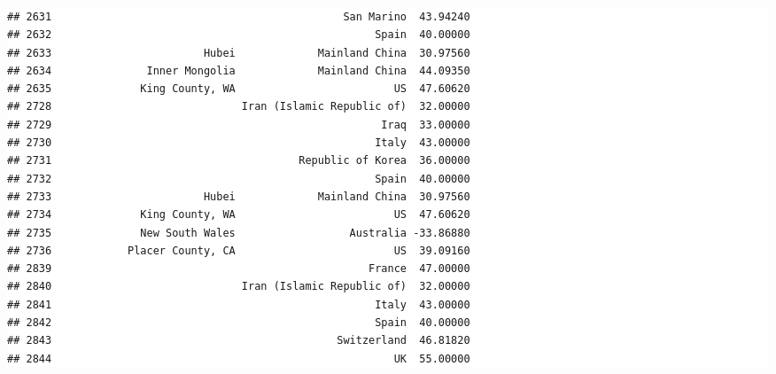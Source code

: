     ## 2631                                              San Marino  43.94240
    ## 2632                                                   Spain  40.00000
    ## 2633                        Hubei             Mainland China  30.97560
    ## 2634               Inner Mongolia             Mainland China  44.09350
    ## 2635              King County, WA                         US  47.60620
    ## 2728                              Iran (Islamic Republic of)  32.00000
    ## 2729                                                    Iraq  33.00000
    ## 2730                                                   Italy  43.00000
    ## 2731                                       Republic of Korea  36.00000
    ## 2732                                                   Spain  40.00000
    ## 2733                        Hubei             Mainland China  30.97560
    ## 2734              King County, WA                         US  47.60620
    ## 2735              New South Wales                  Australia -33.86880
    ## 2736            Placer County, CA                         US  39.09160
    ## 2839                                                  France  47.00000
    ## 2840                              Iran (Islamic Republic of)  32.00000
    ## 2841                                                   Italy  43.00000
    ## 2842                                                   Spain  40.00000
    ## 2843                                             Switzerland  46.81820
    ## 2844                                                      UK  55.00000